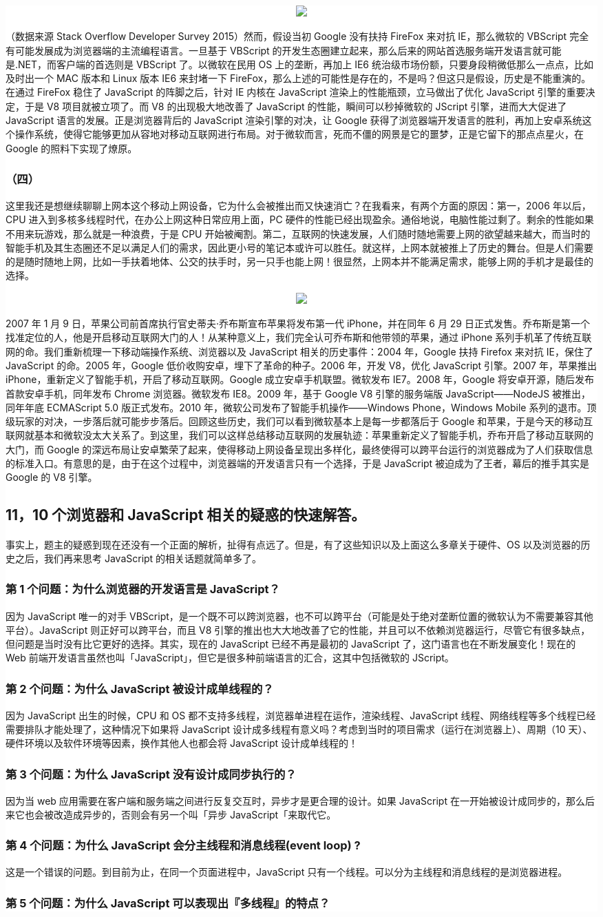 <p align="center"> <img src="https://pic2.zhimg.com/50/25075f8c10a7d8873532d10a709b0e18_hd.jpg?source=1940ef5c" data-rawwidth="698" data-rawheight="636" class="origin_image zh-lightbox-thumb" width="698" data-original="https://pic1.zhimg.com/25075f8c10a7d8873532d10a709b0e18_r.jpg?source=1940ef5c"/> </p>
（数据来源 Stack Overflow Developer Survey 2015）然而，假设当初 Google 没有扶持 FireFox 来对抗 IE，那么微软的 VBScript 完全有可能发展成为浏览器端的主流编程语言。一旦基于 VBScript 的开发生态圈建立起来，那么后来的网站首选服务端开发语言就可能是.NET，而客户端的首选则是 VBScript 了。以微软在民用 OS 上的垄断，再加上 IE6 统治级市场份额，只要身段稍微低那么一点点，比如及时出一个 MAC 版本和 Linux 版本 IE6 来封堵一下 FireFox，那么上述的可能性是存在的，不是吗？但这只是假设，历史是不能重演的。在通过 FireFox 稳住了 JavaScript 的阵脚之后，针对 IE 内核在 JavaScript 渲染上的性能瓶颈，立马做出了优化 JavaScript 引擎的重要决定，于是 V8 项目就被立项了。而 V8 的出现极大地改善了 JavaScript 的性能，瞬间可以秒掉微软的 JScript 引擎，进而大大促进了 JavaScript 语言的发展。正是浏览器背后的 JavaScript 渲染引擎的对决，让 Google 获得了浏览器端开发语言的胜利，再加上安卓系统这个操作系统，使得它能够更加从容地对移动互联网进行布局。对于微软而言，死而不僵的网景是它的噩梦，正是它留下的那点点星火，在 Google 的照料下实现了燎原。

### （四）

这里我还是想继续聊聊上网本这个移动上网设备，它为什么会被推出而又快速消亡？在我看来，有两个方面的原因：第一，2006 年以后，CPU 进入到多核多线程时代，在办公上网这种日常应用上面，PC 硬件的性能已经出现盈余。通俗地说，电脑性能过剩了。剩余的性能如果不用来玩游戏，那么就是一种浪费，于是 CPU 开始被阉割。第二，互联网的快速发展，人们随时随地需要上网的欲望越来越大，而当时的智能手机及其生态圈还不足以满足人们的需求，因此更小号的笔记本或许可以胜任。就这样，上网本就被推上了历史的舞台。但是人们需要的是随时随地上网，比如一手扶着地体、公交的扶手时，另一只手也能上网！很显然，上网本并不能满足需求，能够上网的手机才是最佳的选择。

<p align="center"> <img src="https://pic2.zhimg.com/50/08fcf96896ae1278a7f9e7a37a2fa2bf_hd.jpg?source=1940ef5c" data-rawwidth="640" data-rawheight="420" class="origin_image zh-lightbox-thumb" width="640" data-original="https://pic4.zhimg.com/08fcf96896ae1278a7f9e7a37a2fa2bf_r.jpg?source=1940ef5c"/> </p>
2007 年 1 月 9 日，苹果公司前首席执行官史蒂夫·乔布斯宣布苹果将发布第一代 iPhone，并在同年 6 月 29 日正式发售。乔布斯是第一个找准定位的人，他是开启移动互联网大门的人！从某种意义上，我们完全认可乔布斯和他带领的苹果，通过 iPhone 系列手机革了传统互联网的命。我们重新梳理一下移动端操作系统、浏览器以及 JavaScript 相关的历史事件：2004 年，Google 扶持 Firefox 来对抗 IE，保住了 JavaScript 的命。2005 年，Google 低价收购安卓，埋下了革命的种子。2006 年，开发 V8，优化 JavaScript 引擎。2007 年，苹果推出 iPhone，重新定义了智能手机，开启了移动互联网。Google 成立安卓手机联盟。微软发布 IE7。2008 年，Google 将安卓开源，随后发布首款安卓手机，同年发布 Chrome 浏览器。微软发布 IE8。2009 年，基于 Google V8 引擎的服务端版 JavaScript——NodeJS 被推出，同年年底 ECMAScript 5.0 版正式发布。2010 年，微软公司发布了智能手机操作——Windows Phone，Windows Mobile 系列的退市。顶级玩家的对决，一步落后就可能步步落后。回顾这些历史，我们可以看到微软基本上是每一步都落后于 Google 和苹果，于是今天的移动互联网就基本和微软没太大关系了。到这里，我们可以这样总结移动互联网的发展轨迹：苹果重新定义了智能手机，乔布开启了移动互联网的大门，而 Google 的深远布局让安卓繁荣了起来，使得移动上网设备呈现出多样化，最终使得可以跨平台运行的浏览器成为了人们获取信息的标准入口。有意思的是，由于在这个过程中，浏览器端的开发语言只有一个选择，于是 JavaScript 被迫成为了王者，幕后的推手其实是 Google 的 V8 引擎。

## 11，10 个浏览器和 JavaScript 相关的疑惑的快速解答。

事实上，题主的疑惑到现在还没有一个正面的解析，扯得有点远了。但是，有了这些知识以及上面这么多章关于硬件、OS 以及浏览器的历史之后，我们再来思考 JavaScript 的相关话题就简单多了。

### 第 1 个问题：为什么浏览器的开发语言是 JavaScript？

因为 JavaScript 唯一的对手 VBScript，是一个既不可以跨浏览器，也不可以跨平台（可能是处于绝对垄断位置的微软认为不需要兼容其他平台）。JavaScript 则正好可以跨平台，而且 V8 引擎的推出也大大地改善了它的性能，并且可以不依赖浏览器运行，尽管它有很多缺点，但问题是当时没有比它更好的选择。其实，现在的 JavaScript 已经不再是最初的 JavaScript 了，这门语言也在不断发展变化！现在的 Web 前端开发语言虽然也叫「JavaScript」，但它是很多种前端语言的汇合，这其中包括微软的 JScript。

### 第 2 个问题：为什么 JavaScript 被设计成单线程的？

因为 JavaScript 出生的时候，CPU 和 OS 都不支持多线程，浏览器单进程在运作，渲染线程、JavaScript 线程、网络线程等多个线程已经需要排队才能处理了，这种情况下如果将 JavaScript 设计成多线程有意义吗？考虑到当时的项目需求（运行在浏览器上）、周期（10 天）、硬件环境以及软件环境等因素，换作其他人也都会将 JavaScript 设计成单线程的！

### 第 3 个问题：为什么 JavaScript 没有设计成同步执行的？

因为当 web 应用需要在客户端和服务端之间进行反复交互时，异步才是更合理的设计。如果 JavaScript 在一开始被设计成同步的，那么后来它也会被改造成异步的，否则会有另一个叫「异步 JavaScript「来取代它。

### 第 4 个问题：为什么 JavaScript 会分主线程和消息线程(event loop) ?

这是一个错误的问题。到目前为止，在同一个页面进程中，JavaScript 只有一个线程。可以分为主线程和消息线程的是浏览器进程。

### 第 5 个问题：为什么 JavaScript 可以表现出『多线程』的特点？
